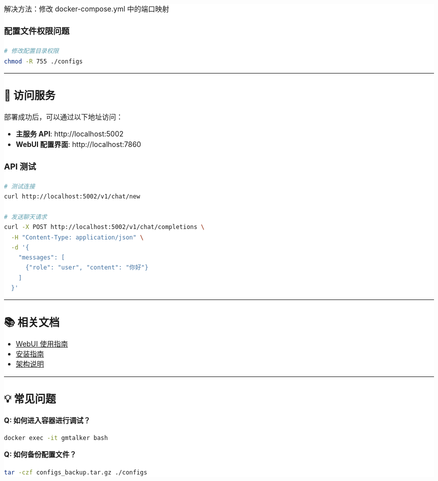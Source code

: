 解决方法：修改 docker-compose.yml 中的端口映射

### 配置文件权限问题

```bash
# 修改配置目录权限
chmod -R 755 ./configs
```

---

## 📱 访问服务

部署成功后，可以通过以下地址访问：

- **主服务 API**: http://localhost:5002
- **WebUI 配置界面**: http://localhost:7860

### API 测试

```bash
# 测试连接
curl http://localhost:5002/v1/chat/new

# 发送聊天请求
curl -X POST http://localhost:5002/v1/chat/completions \
  -H "Content-Type: application/json" \
  -d '{
    "messages": [
      {"role": "user", "content": "你好"}
    ]
  }'
```

---

## 📚 相关文档

- [WebUI 使用指南](webui.md)
- [安装指南](install.md)
- [架构说明](relate.md)

---

## 💡 常见问题

**Q: 如何进入容器进行调试？**
```bash
docker exec -it gmtalker bash
```

**Q: 如何备份配置文件？**
```bash
tar -czf configs_backup.tar.gz ./configs
```
